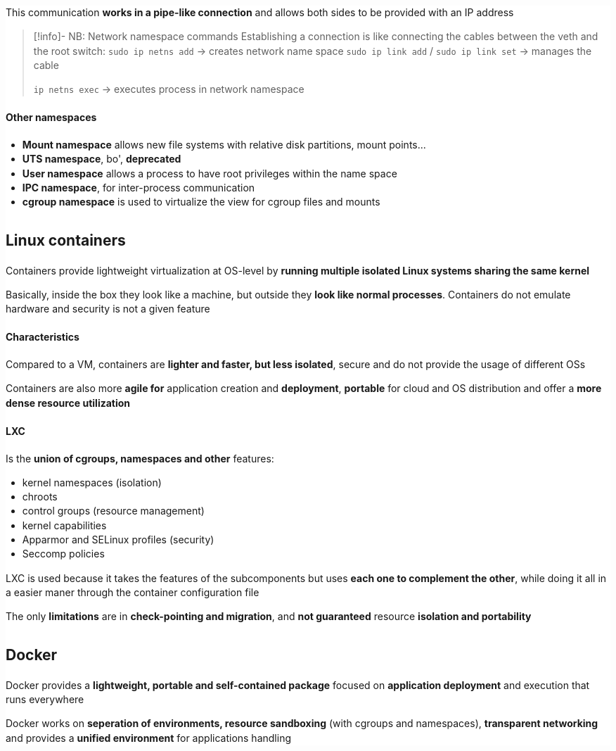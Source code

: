 This communication **works in a pipe-like connection** and allows both sides to be provided with an IP address

> [!info]- NB: Network namespace commands
> Establishing a connection is like connecting the cables between the veth and the root switch:
> `sudo ip netns add` -> creates network name space
> `sudo ip link add` / `sudo ip link set` -> manages the cable
>
> `ip netns exec` -> executes process in network namespace

#### Other namespaces
- **Mount namespace** allows new file systems with relative disk partitions, mount points...
- **UTS namespace**, bo', **deprecated**
- **User namespace** allows a process to have root privileges within the name space
- **IPC namespace**, for inter-process communication
- **cgroup namespace** is used to virtualize the view for cgroup files and mounts

## Linux containers
Containers provide lightweight virtualization at OS-level by **running multiple isolated Linux systems sharing the same kernel**

Basically, inside the box they look like a machine, but outside they **look like normal processes**. Containers do not emulate hardware and security is not a given feature


#### Characteristics
Compared to a VM, containers are **lighter and faster, but less isolated**, secure and do not provide the usage of different OSs

Containers are also more **agile for** application creation and **deployment**,  **portable** for cloud and OS distribution and offer a **more dense resource utilization**

#### LXC
Is the **union of cgroups, namespaces and other** features:
- kernel namespaces (isolation)
- chroots
- control groups (resource management)
- kernel capabilities
- Apparmor and SELinux profiles (security)
- Seccomp policies

LXC is used because it takes the features of the subcomponents but uses **each one to complement the other**, while doing it all in a easier maner through the container configuration file

The only **limitations** are in **check-pointing and migration**, and **not guaranteed** resource **isolation and portability**


## Docker
Docker provides a **lightweight, portable and self-contained package** focused on **application deployment** and execution that runs everywhere

Docker works on **seperation of environments, resource sandboxing** (with cgroups and namespaces), **transparent networking** and provides a **unified environment** for applications handling
